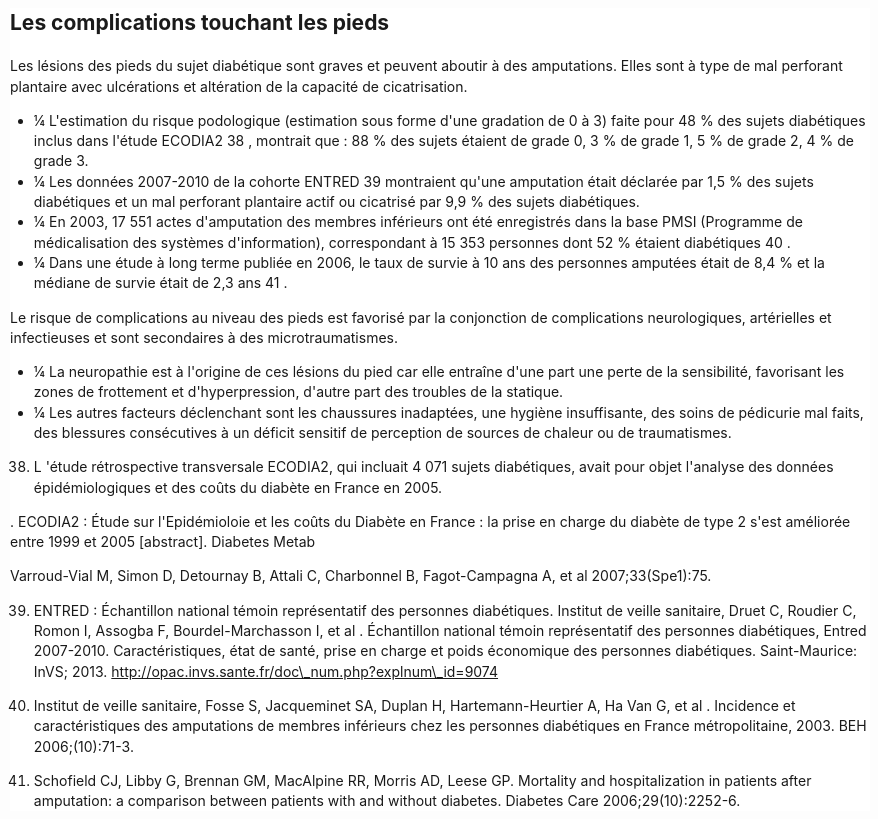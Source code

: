 



## Les complications touchant les pieds

Les lésions des pieds du sujet diabétique sont graves et peuvent aboutir à des amputations. Elles sont à type de mal perforant plantaire avec ulcérations et altération de la capacité de cicatrisation.

- ¼ L'estimation du risque podologique (estimation sous forme d'une gradation de 0 à 3) faite pour 48 % des sujets diabétiques inclus dans l'étude ECODIA2 38 , montrait que  : 88 % des sujets étaient de grade 0, 3 % de grade 1, 5 % de grade 2, 4 % de grade 3.
- ¼ Les données 2007-2010 de la cohorte ENTRED 39 montraient qu'une amputation était déclarée par 1,5 % des sujets diabétiques et un mal perforant plantaire actif ou cicatrisé par 9,9 % des sujets diabétiques.
- ¼ En 2003, 17 551 actes d'amputation des membres inférieurs ont été enregistrés dans la base PMSI (Programme de médicalisation des systèmes d'information), correspondant à 15 353 personnes dont 52 % étaient diabétiques 40 .
- ¼ Dans une étude à long terme publiée en 2006, le taux de survie à 10 ans des personnes amputées était de 8,4 % et la médiane de survie était de 2,3 ans 41 .

Le risque de complications au niveau des pieds est favorisé par la conjonction de complications neurologiques, artérielles et infectieuses et sont secondaires à des microtraumatismes.

- ¼ La neuropathie est à l'origine de ces lésions du pied car elle entraîne d'une part une perte de la sensibilité, favorisant les zones de frottement et d'hyperpression, d'autre part des troubles de la statique.
- ¼ Les autres facteurs déclenchant sont  les  chaussures inadaptées, une hygiène insuffisante, des soins de pédicurie mal faits, des blessures consécutives à un déficit sensitif de perception de sources de chaleur ou de traumatismes.

38. L 'étude rétrospective transversale ECODIA2, qui incluait 4 071 sujets diabétiques, avait pour objet l'analyse des données épidémiologiques et des coûts du diabète en France en 2005.

.  ECODIA2 : Étude sur l'Epidémioloie et les coûts du Diabète en France : la prise en charge du diabète de type 2 s'est améliorée entre 1999 et 2005 [abstract]. Diabetes Metab

Varroud-Vial M, Simon D, Detournay B, Attali C, Charbonnel B, Fagot-Campagna A, et al 2007;33(Spe1):75.

39. ENTRED : Échantillon national témoin représentatif des personnes diabétiques. Institut de veille sanitaire, Druet C, Roudier C, Romon I,  Assogba  F,  Bourdel-Marchasson  I, et  al .  Échantillon  national  témoin  représentatif  des  personnes  diabétiques,  Entred  2007-2010. Caractéristiques, état de santé, prise en charge et poids économique des personnes diabétiques. Saint-Maurice: InVS; 2013. http://opac.invs.sante.fr/doc\_num.php?explnum\_id=9074

40. Institut de veille sanitaire, Fosse S, Jacqueminet SA, Duplan H, Hartemann-Heurtier A, Ha Van G, et al . Incidence et caractéristiques des amputations de membres inférieurs chez les personnes diabétiques en France métropolitaine, 2003. BEH 2006;(10):71-3.

41.   Schofield CJ, Libby G, Brennan GM, MacAlpine RR, Morris AD, Leese GP. Mortality and hospitalization in patients after amputation: a comparison between patients with and without diabetes. Diabetes Care 2006;29(10):2252-6.



